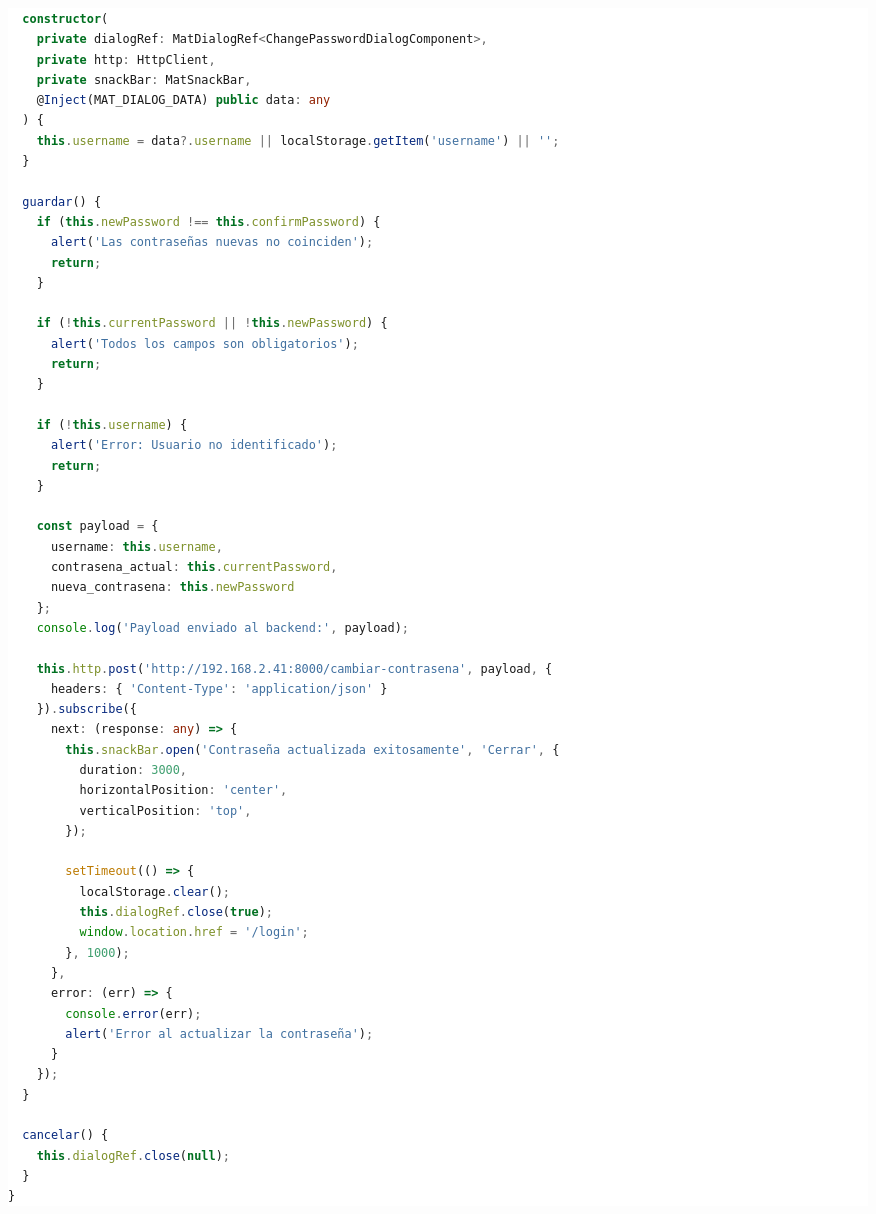```typescript
  constructor(
    private dialogRef: MatDialogRef<ChangePasswordDialogComponent>,
    private http: HttpClient,
    private snackBar: MatSnackBar,
    @Inject(MAT_DIALOG_DATA) public data: any
  ) {
    this.username = data?.username || localStorage.getItem('username') || '';
  }

  guardar() {
    if (this.newPassword !== this.confirmPassword) {
      alert('Las contraseñas nuevas no coinciden');
      return;
    }

    if (!this.currentPassword || !this.newPassword) {
      alert('Todos los campos son obligatorios');
      return;
    }

    if (!this.username) {
      alert('Error: Usuario no identificado');
      return;
    }

    const payload = {
      username: this.username,
      contrasena_actual: this.currentPassword,
      nueva_contrasena: this.newPassword
    };
    console.log('Payload enviado al backend:', payload);

    this.http.post('http://192.168.2.41:8000/cambiar-contrasena', payload, {
      headers: { 'Content-Type': 'application/json' }
    }).subscribe({
      next: (response: any) => {
        this.snackBar.open('Contraseña actualizada exitosamente', 'Cerrar', {
          duration: 3000,
          horizontalPosition: 'center',
          verticalPosition: 'top',
        });

        setTimeout(() => {
          localStorage.clear();
          this.dialogRef.close(true);
          window.location.href = '/login';
        }, 1000);
      },
      error: (err) => {
        console.error(err);
        alert('Error al actualizar la contraseña');
      }
    });
  }

  cancelar() {
    this.dialogRef.close(null);
  }
}
```
